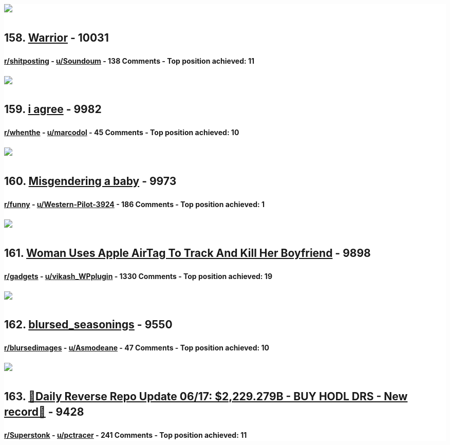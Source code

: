 <a href="https://i.redd.it/dulrgcc8j7691.jpg"><img src="https://a.thumbs.redditmedia.com/CZx71-kp6sCY5joDI1f3puLQOKEMzOreFBsS4iF67F8.jpg"></img></a>

## 158. [Warrior](http://reddit.com/r/shitposting/comments/ve6ir4/warrior/) - 10031
#### [r/shitposting](http://reddit.com/r/shitposting) - [u/Soundoum](http://reddit.com/u/Soundoum) - 138 Comments - Top position achieved: 11

<a href="https://v.redd.it/1u79c8hok4691"><img src="https://b.thumbs.redditmedia.com/LO2b_Yd24Sx_Kxjo6llNoqfHT1DnoZCuHD-gsAXrwlI.jpg"></img></a>

## 159. [i agree](http://reddit.com/r/whenthe/comments/ve76vw/i_agree/) - 9982
#### [r/whenthe](http://reddit.com/r/whenthe) - [u/marcodol](http://reddit.com/u/marcodol) - 45 Comments - Top position achieved: 10

<a href="https://i.redd.it/bdtgl6mqs4691.gif"><img src="https://b.thumbs.redditmedia.com/cU-f9PYSNLZ4XlAXg5LlQue_f1fmBkk9hnz8DCkHORU.jpg"></img></a>

## 160. [Misgendering a baby](http://reddit.com/r/funny/comments/ve671v/misgendering_a_baby/) - 9973
#### [r/funny](http://reddit.com/r/funny) - [u/Western-Pilot-3924](http://reddit.com/u/Western-Pilot-3924) - 186 Comments - Top position achieved: 1

<a href="https://v.redd.it/qakazfutg4691"><img src="https://b.thumbs.redditmedia.com/jdG9v4G52_DcIqWatzuF9eedoeRooQ2Ex8w3rg578ps.jpg"></img></a>

## 161. [Woman Uses Apple AirTag To Track And Kill Her Boyfriend](http://reddit.com/r/gadgets/comments/ve8ulb/woman_uses_apple_airtag_to_track_and_kill_her/) - 9898
#### [r/gadgets](http://reddit.com/r/gadgets) - [u/vikash_WPplugin](http://reddit.com/u/vikash_WPplugin) - 1330 Comments - Top position achieved: 19

<a href="https://www.news18.com/news/tech/woman-uses-apple-airtag-to-track-and-kill-her-boyfriend-report-5389099.html"><img src="https://b.thumbs.redditmedia.com/xlud74XYj5gQeXUoYacK8pxwiM7OksfclN7m-l1EpOI.jpg"></img></a>

## 162. [blursed_seasonings](http://reddit.com/r/blursedimages/comments/ve950c/blursed_seasonings/) - 9550
#### [r/blursedimages](http://reddit.com/r/blursedimages) - [u/Asmodeane](http://reddit.com/u/Asmodeane) - 47 Comments - Top position achieved: 10

<a href="https://i.redd.it/yz415zu6h5691.jpg"><img src="https://b.thumbs.redditmedia.com/F69u6Q7z-9JqTp8D-zmiZEsl3CryAnXU75Z-ZWmt29k.jpg"></img></a>

## 163. [🔴Daily Reverse Repo Update 06/17: $2,229.279B - BUY HODL DRS - New record🔴](http://reddit.com/r/Superstonk/comments/vel3sm/daily_reverse_repo_update_0617_2229279b_buy_hodl/) - 9428
#### [r/Superstonk](http://reddit.com/r/Superstonk) - [u/pctracer](http://reddit.com/u/pctracer) - 241 Comments - Top position achieved: 11

